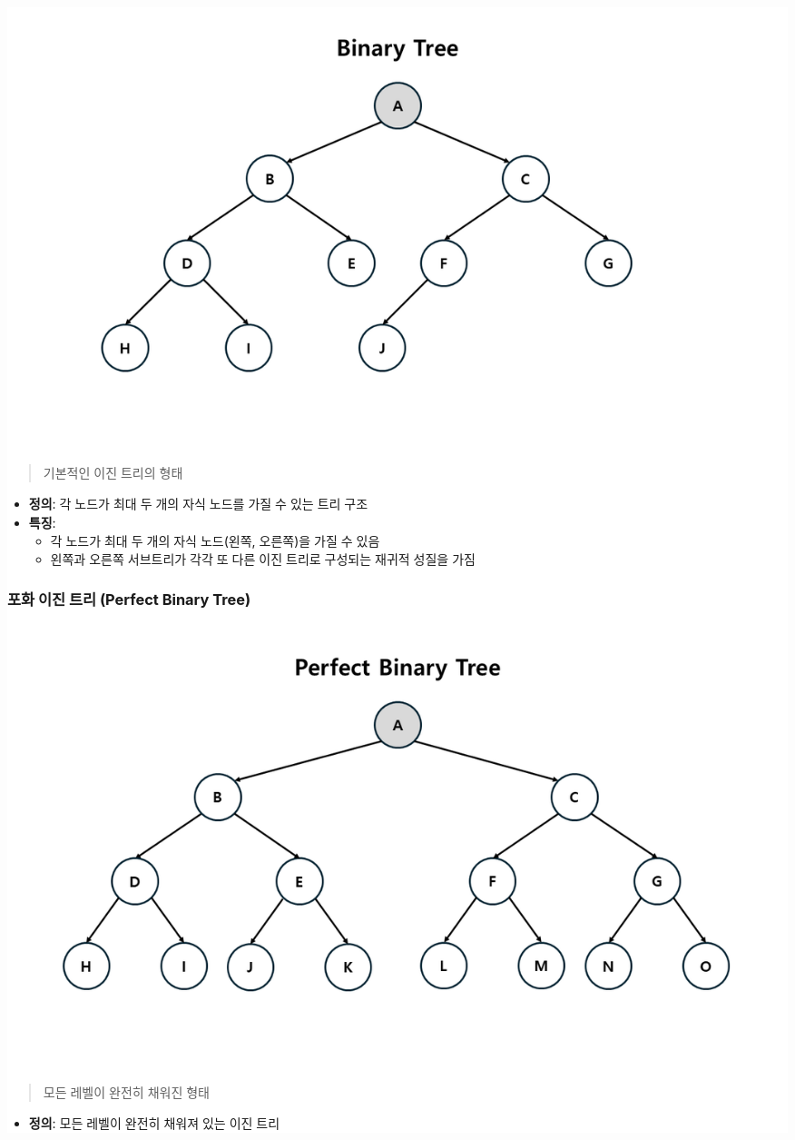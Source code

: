 ![binary tree](./image/binary_tree.PNG)
> 기본적인 이진 트리의 형태
- **정의**: 각 노드가 최대 두 개의 자식 노드를 가질 수 있는 트리 구조
- **특징**: 
  - 각 노드가 최대 두 개의 자식 노드(왼쪽, 오른쪽)을 가질 수 있음
  - 왼쪽과 오른쪽 서브트리가 각각 또 다른 이진 트리로 구성되는 재귀적 성질을 가짐
### 포화 이진 트리 (Perfect Binary Tree)
![perfect bt](./image/perfect_binary.PNG)
> 모든 레벨이 완전히 채워진 형태
- **정의**: 모든 레벨이 완전히 채워져 있는 이진 트리
